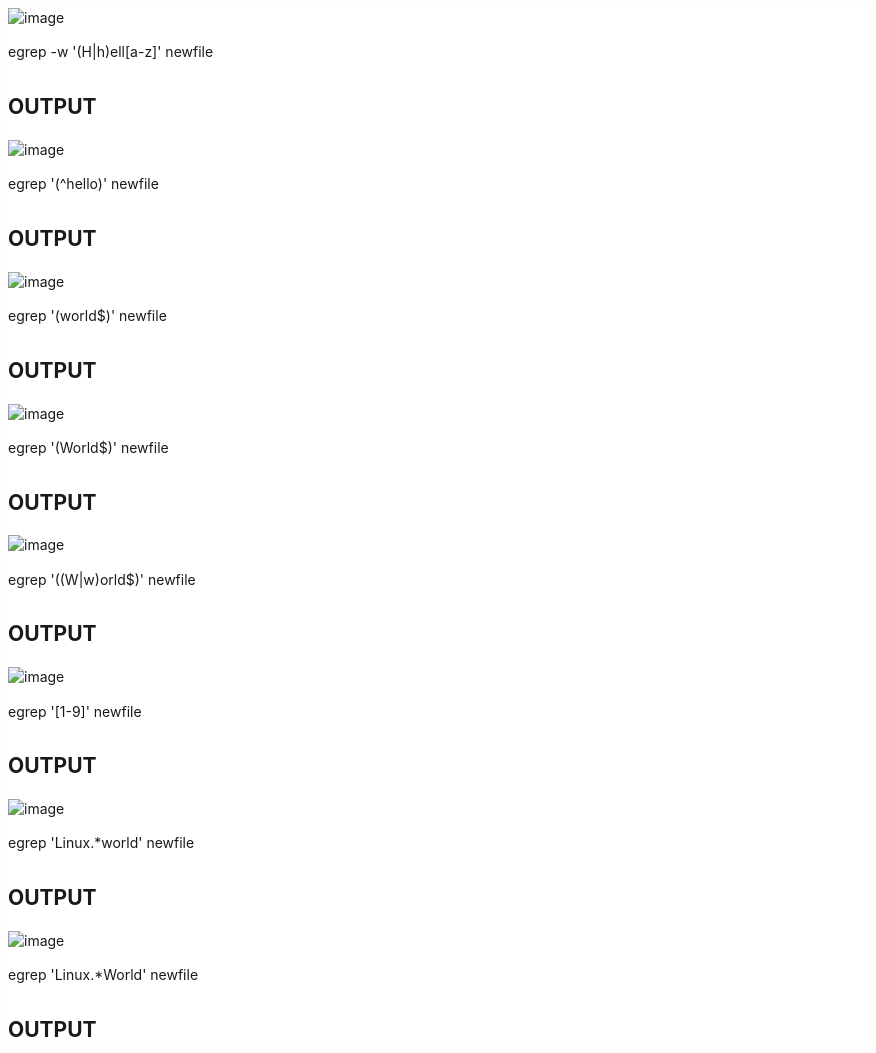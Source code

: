<img width="649" height="61" alt="image" src="https://github.com/user-attachments/assets/6d189091-a67a-464e-8c30-4e743d3c3d32" />


egrep -w '(H|h)ell[a-z]' newfile 
## OUTPUT

<img width="649" height="61" alt="image" src="https://github.com/user-attachments/assets/b9060bd1-3b17-4fff-87c1-6048477e42e8" />



egrep '(^hello)' newfile 
## OUTPUT

<img width="649" height="43" alt="image" src="https://github.com/user-attachments/assets/a8b300a6-598f-4b2c-a6be-cfdbe6d79f57" />


egrep '(world$)' newfile 
## OUTPUT

<img width="649" height="43" alt="image" src="https://github.com/user-attachments/assets/33473d56-b2cf-4f7b-975c-04d3918b461c" />


egrep '(World$)' newfile 
## OUTPUT

<img width="649" height="37" alt="image" src="https://github.com/user-attachments/assets/9b818466-927b-4f54-b858-a63671e3d0d8" />


egrep '((W|w)orld$)' newfile 
## OUTPUT

<img width="659" height="78" alt="image" src="https://github.com/user-attachments/assets/38f10b48-a666-4cf3-8f4f-d0f1e04fe89a" />


egrep '[1-9]' newfile 
## OUTPUT

<img width="666" height="41" alt="image" src="https://github.com/user-attachments/assets/f8d2414d-ac1d-476b-b64f-dbfed478b14e" />


egrep 'Linux.*world' newfile 
## OUTPUT

<img width="666" height="41" alt="image" src="https://github.com/user-attachments/assets/ca126efe-f378-4503-b944-db01e099ca7b" />


egrep 'Linux.*World' newfile 
## OUTPUT

